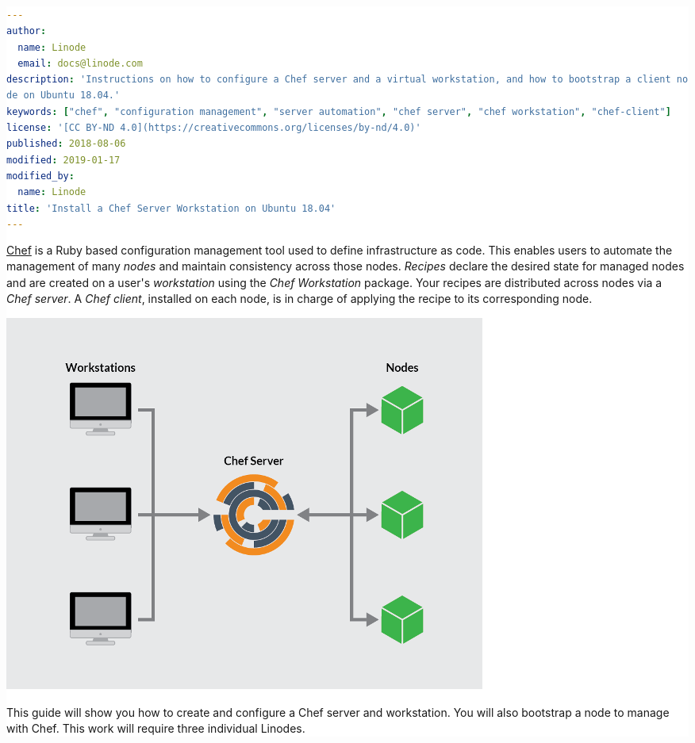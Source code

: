 ```yaml
---
author:
  name: Linode
  email: docs@linode.com
description: 'Instructions on how to configure a Chef server and a virtual workstation, and how to bootstrap a client node on Ubuntu 18.04.'
keywords: ["chef", "configuration management", "server automation", "chef server", "chef workstation", "chef-client"]
license: '[CC BY-ND 4.0](https://creativecommons.org/licenses/by-nd/4.0)'
published: 2018-08-06
modified: 2019-01-17
modified_by:
  name: Linode
title: 'Install a Chef Server Workstation on Ubuntu 18.04'
---
```


[Chef](http://www.chef.io) is a Ruby based configuration management tool used to define infrastructure as code. This enables users to automate the management of many *nodes* and maintain consistency across those nodes. *Recipes* declare the desired state for managed nodes and are created on a user's *workstation* using the *Chef Workstation* package. Your recipes are distributed across nodes via a *Chef server*. A *Chef client*, installed on each node, is in charge of applying the recipe to its corresponding node.

[![chef_graph-small.png](chef-graph-small.png)](chef-graph.png "Illustration showing that workstations talk to Nodes via the Chef Server")

This guide will show you how to create and configure a Chef server and workstation. You will also bootstrap a node to manage with Chef. This work will require three individual Linodes.
